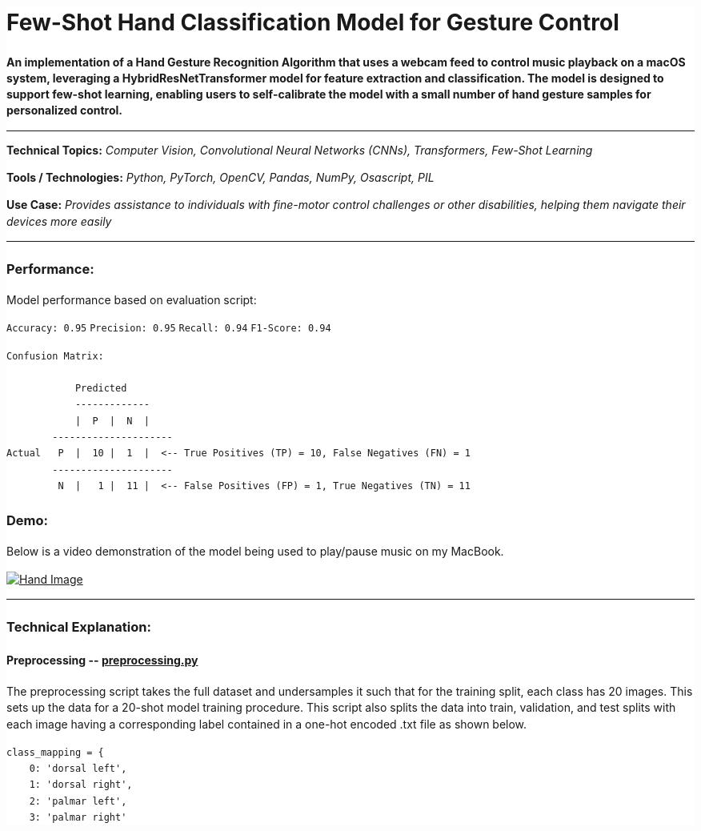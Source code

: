 # Few-Shot Hand Classification Model for Gesture Control

**An implementation of a Hand Gesture Recognition Algorithm that uses a webcam feed to control music playback on a macOS system, leveraging a HybridResNetTransformer model for feature extraction and classification. The model is designed to support few-shot learning, enabling users to self-calibrate the model with a small number of hand gesture samples for personalized control.**

---

**Technical Topics:** *Computer Vision, Convolutional Neural Networks (CNNs), Transformers, Few-Shot Learning*

**Tools / Technologies:** *Python, PyTorch, OpenCV, Pandas, NumPy, Osascript, PIL*

**Use Case:** *Provides assistance to individuals with fine-motor control challenges or other disabilities, helping them navigate their devices more easily*

---
### Performance:

Model performance based on evaluation script:

```Accuracy: 0.95```
```Precision: 0.95```
```Recall: 0.94```
```F1-Score: 0.94```
```
Confusion Matrix:

            Predicted
            -------------
            |  P  |  N  |
        ---------------------
Actual   P  |  10 |  1  |  <-- True Positives (TP) = 10, False Negatives (FN) = 1
        ---------------------
         N  |   1 |  11 |  <-- False Positives (FP) = 1, True Negatives (TN) = 11

```

### Demo:

Below is a video demonstration of the model being used to play/pause music on my MacBook.

<a href="https://www.youtube.com/watch?v=LX3dHq0LZNk">
    <img src="assets/demo.png" alt="Hand Image" width="600" height="400">
</a>

---

### Technical Explanation:

#### Preprocessing -- [preprocessing.py](https://github.com/harshp30/FewShotHandClassificationGestureController/blob/main/src/preprocessing.py)

The preprocessing script takes the full dataset and undersamples it such that for the training split, each class has 20 images. This sets up the data for a 20-shot model training procedure. This script also splits the data into train, validation, and test splits with each image having a corresponding label contained in a one-hot encoded .txt file as shown below.

```
class_mapping = {
    0: 'dorsal left',
    1: 'dorsal right',
    2: 'palmar left',
    3: 'palmar right'